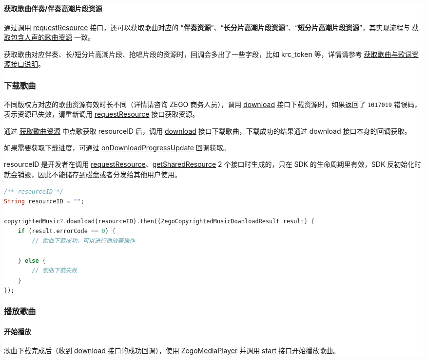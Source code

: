 #### 获取歌曲伴奏/伴奏高潮片段资源

通过调用 [requestResource](https://doc-zh.zego.im/unique-api/express-video-sdk/zh/dart_flutter/zego_express_engine/ZegoCopyrightedMusic/requestResource.html) 接口，还可以获取歌曲对应的 “**伴奏资源**”、“**长分片高潮片段资源**”、“**短分片高潮片段资源**”，其实现流程与 [获取包含人声的歌曲资源](#获取包含人声的歌曲资源) 一致。


获取歌曲对应伴奏、长/短分片高潮片段、抢唱片段的资源时，回调会多出了一些字段，比如 krc_token 等，详情请参考 [获取歌曲与歌词资源接口说明](/online-ktv-flutter/client-api/apis-to-obtain-songs-and-lyrics)。

### 下载歌曲

<Warning title="注意">

不同版权方对应的歌曲资源有效时长不同（详情请咨询 ZEGO 商务人员），调用 [download](https://doc-zh.zego.im/unique-api/express-video-sdk/zh/dart_flutter/zego_express_engine/ZegoCopyrightedMusic/download.html) 接口下载资源时，如果返回了 `1017019` 错误码，表示资源已失效，请重新调用 [requestResource](https://doc-zh.zego.im/unique-api/express-video-sdk/zh/dart_flutter/zego_express_engine/ZegoCopyrightedMusic/requestResource.html) 接口获取资源。
</Warning>

通过 [获取歌曲资源](#获取歌曲资源) 中点歌获取 resourceID 后，调用 [download](https://doc-zh.zego.im/unique-api/express-video-sdk/zh/dart_flutter/zego_express_engine/ZegoCopyrightedMusic/download.html) 接口下载歌曲，下载成功的结果通过 download 接口本身的回调获取。

如果需要获取下载进度，可通过 [onDownloadProgressUpdate](https://doc-zh.zego.im/unique-api/express-video-sdk/zh/dart_flutter/zego_express_engine/ZegoExpressEngine/onDownloadProgressUpdate.html) 回调获取。

resourceID 是开发者在调用 [requestResource](https://doc-zh.zego.im/unique-api/express-video-sdk/zh/dart_flutter/zego_express_engine/ZegoCopyrightedMusic/requestResource.html)、[getSharedResource](https://doc-zh.zego.im/unique-api/express-video-sdk/zh/dart_flutter/zego_express_engine/ZegoCopyrightedMusic/getSharedResource.html) 2 个接口时生成的，只在 SDK 的生命周期里有效，SDK 反初始化时就会销毁，因此不能储存到磁盘或者分发给其他用户使用。


```dart
/** resourceID */
String resourceID = "";

copyrightedMusic?.download(resourceID).then((ZegoCopyrightedMusicDownloadResult result) {
    if (result.errorCode == 0) {
        // 歌曲下载成功，可以进行播放等操作
        
    } else {
        // 歌曲下载失败
    }
});
```


### 播放歌曲

#### 开始播放

歌曲下载完成后（收到 [download](https://doc-zh.zego.im/unique-api/express-video-sdk/zh/dart_flutter/zego_express_engine/ZegoCopyrightedMusic/download.html) 接口的成功回调），使用 [ZegoMediaPlayer](https://doc-zh.zego.im/unique-api/express-video-sdk/zh/dart_flutter/zego_express_engine/ZegoMediaPlayer-class.html) 并调用 [start](https://doc-zh.zego.im/unique-api/express-video-sdk/zh/dart_flutter/zego_express_engine/ZegoMediaPlayer/start.html) 接口开始播放歌曲。
